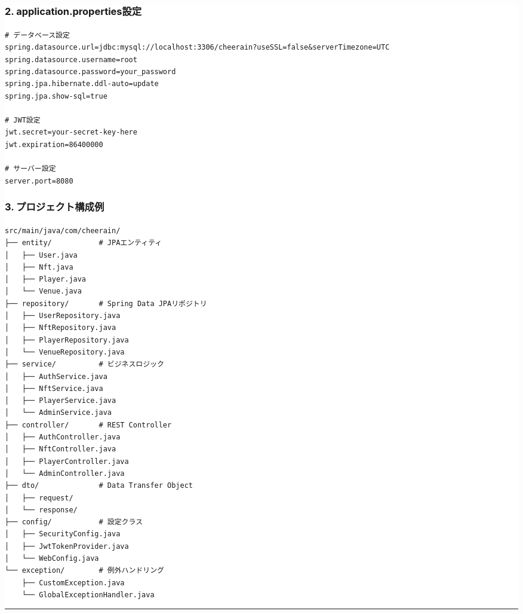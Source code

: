 ### 2. application.properties設定
```properties
# データベース設定
spring.datasource.url=jdbc:mysql://localhost:3306/cheerain?useSSL=false&serverTimezone=UTC
spring.datasource.username=root
spring.datasource.password=your_password
spring.jpa.hibernate.ddl-auto=update
spring.jpa.show-sql=true

# JWT設定
jwt.secret=your-secret-key-here
jwt.expiration=86400000

# サーバー設定
server.port=8080
```

### 3. プロジェクト構成例
```
src/main/java/com/cheerain/
├── entity/           # JPAエンティティ
│   ├── User.java
│   ├── Nft.java
│   ├── Player.java
│   └── Venue.java
├── repository/       # Spring Data JPAリポジトリ
│   ├── UserRepository.java
│   ├── NftRepository.java
│   ├── PlayerRepository.java
│   └── VenueRepository.java
├── service/          # ビジネスロジック
│   ├── AuthService.java
│   ├── NftService.java
│   ├── PlayerService.java
│   └── AdminService.java
├── controller/       # REST Controller
│   ├── AuthController.java
│   ├── NftController.java
│   ├── PlayerController.java
│   └── AdminController.java
├── dto/              # Data Transfer Object
│   ├── request/
│   └── response/
├── config/           # 設定クラス
│   ├── SecurityConfig.java
│   ├── JwtTokenProvider.java
│   └── WebConfig.java
└── exception/        # 例外ハンドリング
    ├── CustomException.java
    └── GlobalExceptionHandler.java
```

---